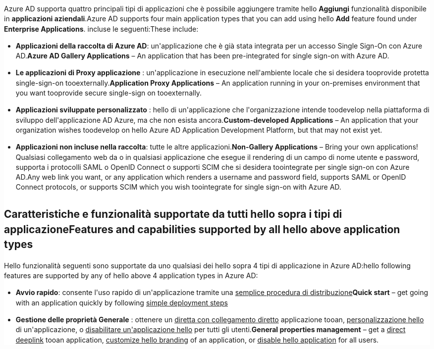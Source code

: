 <span data-ttu-id="beea0-109">Azure AD supporta quattro principali tipi di applicazioni che è possibile aggiungere tramite hello **Aggiungi** funzionalità disponibile in **applicazioni aziendali**.</span><span class="sxs-lookup"><span data-stu-id="beea0-109">Azure AD supports four main application types that you can add using hello **Add** feature found under **Enterprise Applications**.</span></span> <span data-ttu-id="beea0-110">incluse le seguenti:</span><span class="sxs-lookup"><span data-stu-id="beea0-110">These include:</span></span>

-   <span data-ttu-id="beea0-111">**Applicazioni della raccolta di Azure AD**: un'applicazione che è già stata integrata per un accesso Single Sign-On con Azure AD.</span><span class="sxs-lookup"><span data-stu-id="beea0-111">**Azure AD Gallery Applications** – An application that has been pre-integrated for single sign-on with Azure AD.</span></span>

-   <span data-ttu-id="beea0-112">**Le applicazioni di Proxy applicazione** : un'applicazione in esecuzione nell'ambiente locale che si desidera tooprovide protetta single-sign-on tooexternally.</span><span class="sxs-lookup"><span data-stu-id="beea0-112">**Application Proxy Applications** – An application running in your on-premises environment that you want tooprovide secure single-sign on tooexternally.</span></span>

-   <span data-ttu-id="beea0-113">**Applicazioni sviluppate personalizzato** : hello di un'applicazione che l'organizzazione intende toodevelop nella piattaforma di sviluppo dell'applicazione AD Azure, ma che non esista ancora.</span><span class="sxs-lookup"><span data-stu-id="beea0-113">**Custom-developed Applications** – An application that your organization wishes toodevelop on hello Azure AD Application Development Platform, but that may not exist yet.</span></span>

-   <span data-ttu-id="beea0-114">**Applicazioni non incluse nella raccolta**: tutte le altre applicazioni.</span><span class="sxs-lookup"><span data-stu-id="beea0-114">**Non-Gallery Applications** – Bring your own applications!</span></span> <span data-ttu-id="beea0-115">Qualsiasi collegamento web da o in qualsiasi applicazione che esegue il rendering di un campo di nome utente e password, supporta i protocolli SAML o OpenID Connect o supporti SCIM che si desidera toointegrate per single sign-on con Azure AD.</span><span class="sxs-lookup"><span data-stu-id="beea0-115">Any web link you want, or any application which renders a username and password field, supports SAML or OpenID Connect protocols, or supports SCIM which you wish toointegrate for single sign-on with Azure AD.</span></span>

## <a name="features-and-capabilities-supported-by-all-hello-above-application-types"></a><span data-ttu-id="beea0-116">Caratteristiche e funzionalità supportate da tutti hello sopra i tipi di applicazione</span><span class="sxs-lookup"><span data-stu-id="beea0-116">Features and capabilities supported by all hello above application types</span></span>

<span data-ttu-id="beea0-117">Hello funzionalità seguenti sono supportate da uno qualsiasi dei hello sopra 4 tipi di applicazione in Azure AD:</span><span class="sxs-lookup"><span data-stu-id="beea0-117">hello following features are supported by any of hello above 4 application types in Azure AD:</span></span>

-   <span data-ttu-id="beea0-118">**Avvio rapido**: consente l'uso rapido di un'applicazione tramite una [semplice procedura di distribuzione](https://docs.microsoft.com/azure/active-directory/active-directory-integrating-applications-getting-started)</span><span class="sxs-lookup"><span data-stu-id="beea0-118">**Quick start** – get going with an application quickly by following [simple deployment steps](https://docs.microsoft.com/azure/active-directory/active-directory-integrating-applications-getting-started)</span></span>

-   <span data-ttu-id="beea0-119">**Gestione delle proprietà Generale** : ottenere un [diretta con collegamento diretto](https://docs.microsoft.com/azure/active-directory/active-directory-appssoaccess-whatis#deploying-azure-ad-integrated-applications-to-users) applicazione tooan, [personalizzazione hello](https://docs.microsoft.com/azure/active-directory/active-directory-coreapps-change-app-logo-user-azure-portal) di un'applicazione, o [disabilitare un'applicazione hello](https://docs.microsoft.com/azure/active-directory/active-directory-coreapps-disable-app-azure-portal) per tutti gli utenti.</span><span class="sxs-lookup"><span data-stu-id="beea0-119">**General properties management** – get a [direct deeplink](https://docs.microsoft.com/azure/active-directory/active-directory-appssoaccess-whatis#deploying-azure-ad-integrated-applications-to-users) tooan application, [customize hello branding](https://docs.microsoft.com/azure/active-directory/active-directory-coreapps-change-app-logo-user-azure-portal) of an application, or [disable hello application](https://docs.microsoft.com/azure/active-directory/active-directory-coreapps-disable-app-azure-portal) for all users.</span></span>
